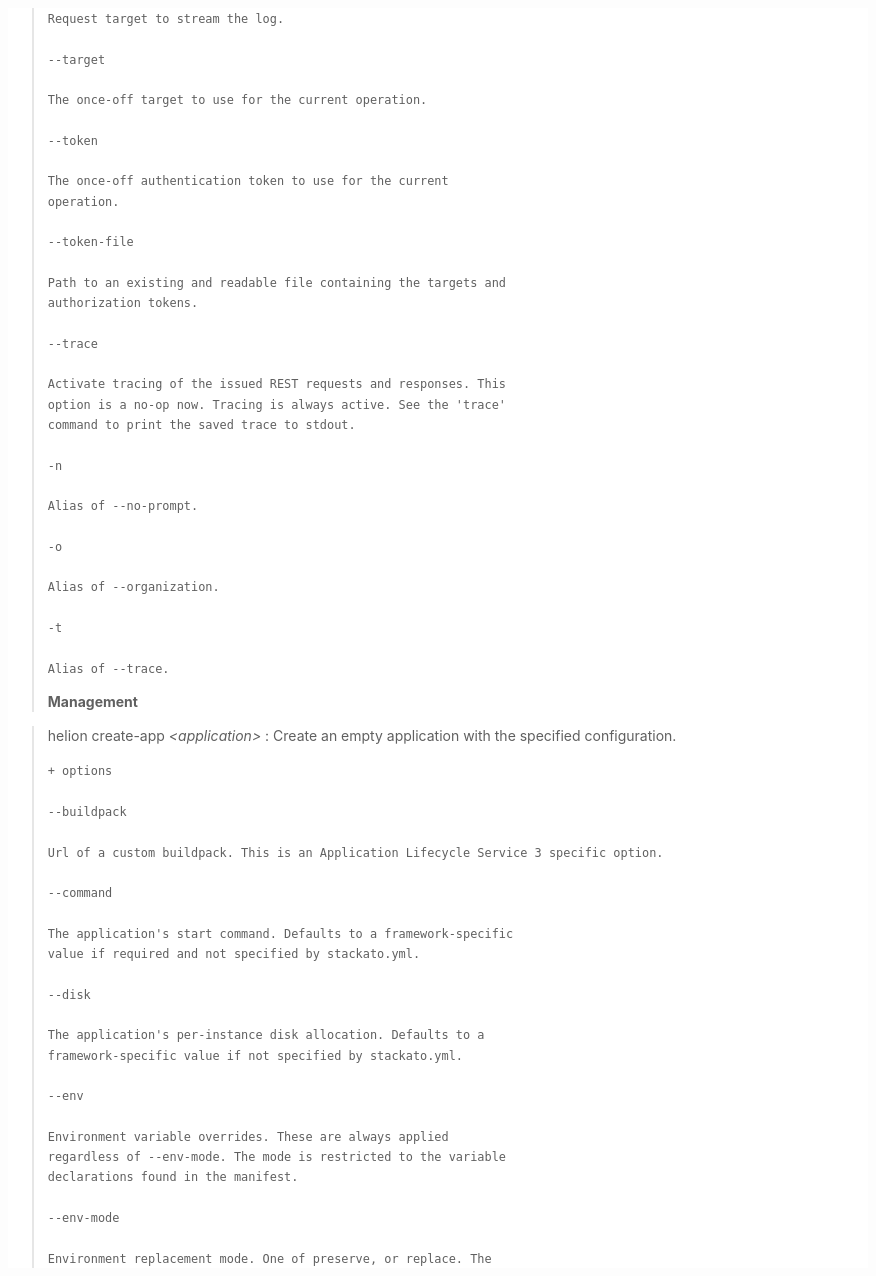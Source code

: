 >     Request target to stream the log.
>
>     --target
>
>     The once-off target to use for the current operation.
>
>     --token
>
>     The once-off authentication token to use for the current
>     operation.
>
>     --token-file
>
>     Path to an existing and readable file containing the targets and
>     authorization tokens.
>
>     --trace
>
>     Activate tracing of the issued REST requests and responses. This
>     option is a no-op now. Tracing is always active. See the 'trace'
>     command to print the saved trace to stdout.
>
>     -n
>
>     Alias of --no-prompt.
>
>     -o
>
>     Alias of --organization.
>
>     -t
>
>     Alias of --trace.
>
> **Management**

> helion create-app *\<application\>*
> :   Create an empty application with the specified configuration.
>
>     + options
>
>     --buildpack
>
>     Url of a custom buildpack. This is an Application Lifecycle Service 3 specific option.
>
>     --command
>
>     The application's start command. Defaults to a framework-specific
>     value if required and not specified by stackato.yml.
>
>     --disk
>
>     The application's per-instance disk allocation. Defaults to a
>     framework-specific value if not specified by stackato.yml.
>
>     --env
>
>     Environment variable overrides. These are always applied
>     regardless of --env-mode. The mode is restricted to the variable
>     declarations found in the manifest.
>
>     --env-mode
>
>     Environment replacement mode. One of preserve, or replace. The